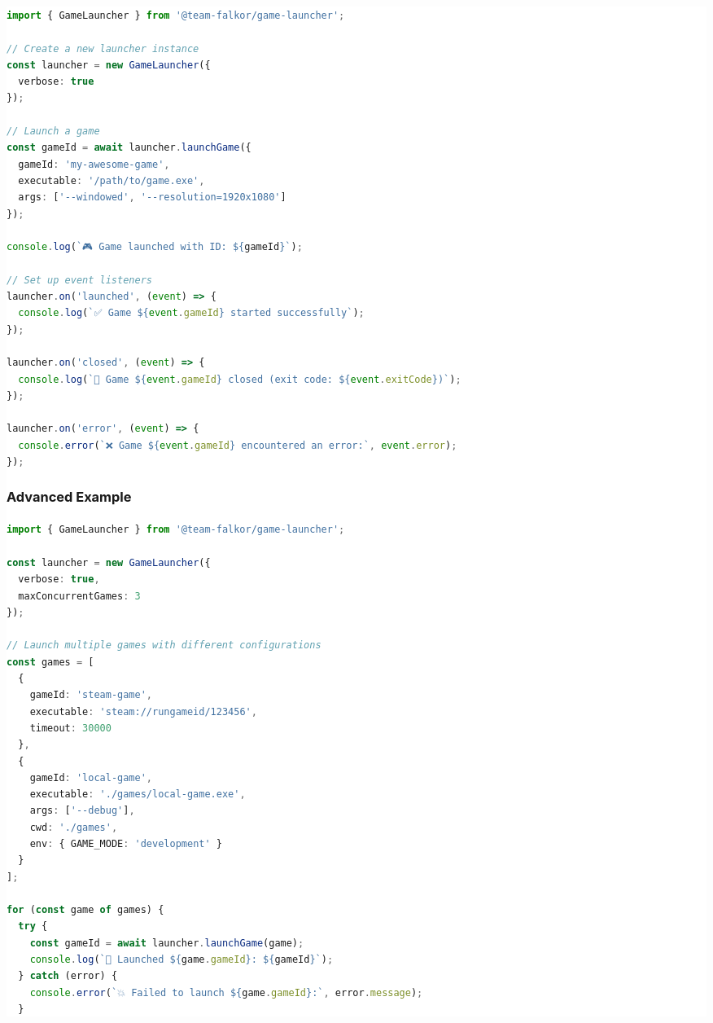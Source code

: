 ```typescript
import { GameLauncher } from '@team-falkor/game-launcher';

// Create a new launcher instance
const launcher = new GameLauncher({
  verbose: true
});

// Launch a game
const gameId = await launcher.launchGame({
  gameId: 'my-awesome-game',
  executable: '/path/to/game.exe',
  args: ['--windowed', '--resolution=1920x1080']
});

console.log(`🎮 Game launched with ID: ${gameId}`);

// Set up event listeners
launcher.on('launched', (event) => {
  console.log(`✅ Game ${event.gameId} started successfully`);
});

launcher.on('closed', (event) => {
  console.log(`🔴 Game ${event.gameId} closed (exit code: ${event.exitCode})`);
});

launcher.on('error', (event) => {
  console.error(`❌ Game ${event.gameId} encountered an error:`, event.error);
});
```

### Advanced Example

```typescript
import { GameLauncher } from '@team-falkor/game-launcher';

const launcher = new GameLauncher({
  verbose: true,
  maxConcurrentGames: 3
});

// Launch multiple games with different configurations
const games = [
  {
    gameId: 'steam-game',
    executable: 'steam://rungameid/123456',
    timeout: 30000
  },
  {
    gameId: 'local-game',
    executable: './games/local-game.exe',
    args: ['--debug'],
    cwd: './games',
    env: { GAME_MODE: 'development' }
  }
];

for (const game of games) {
  try {
    const gameId = await launcher.launchGame(game);
    console.log(`🚀 Launched ${game.gameId}: ${gameId}`);
  } catch (error) {
    console.error(`💥 Failed to launch ${game.gameId}:`, error.message);
  }
```